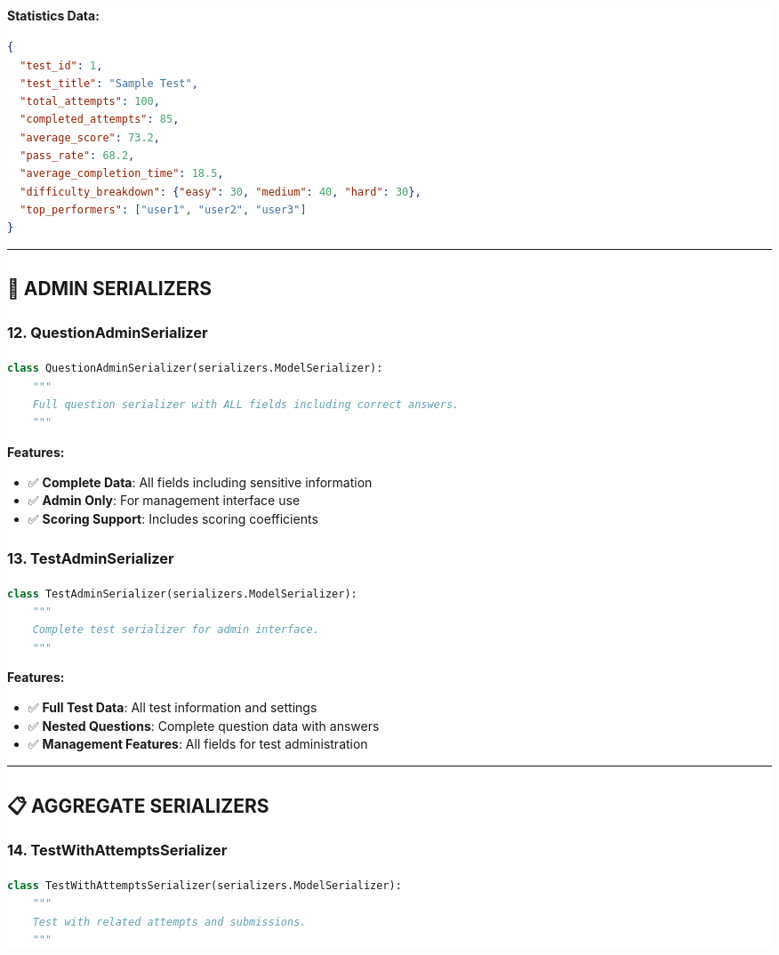 **Statistics Data:**
```json
{
  "test_id": 1,
  "test_title": "Sample Test",
  "total_attempts": 100,
  "completed_attempts": 85,
  "average_score": 73.2,
  "pass_rate": 68.2,
  "average_completion_time": 18.5,
  "difficulty_breakdown": {"easy": 30, "medium": 40, "hard": 30},
  "top_performers": ["user1", "user2", "user3"]
}
```

---

## **🔧 ADMIN SERIALIZERS**

### **12. QuestionAdminSerializer**
```python
class QuestionAdminSerializer(serializers.ModelSerializer):
    """
    Full question serializer with ALL fields including correct answers.
    """
```

**Features:**
- ✅ **Complete Data**: All fields including sensitive information
- ✅ **Admin Only**: For management interface use
- ✅ **Scoring Support**: Includes scoring coefficients

### **13. TestAdminSerializer**
```python
class TestAdminSerializer(serializers.ModelSerializer):
    """
    Complete test serializer for admin interface.
    """
```

**Features:**
- ✅ **Full Test Data**: All test information and settings
- ✅ **Nested Questions**: Complete question data with answers
- ✅ **Management Features**: All fields for test administration

---

## **📋 AGGREGATE SERIALIZERS**

### **14. TestWithAttemptsSerializer**
```python
class TestWithAttemptsSerializer(serializers.ModelSerializer):
    """
    Test with related attempts and submissions.
    """
```
